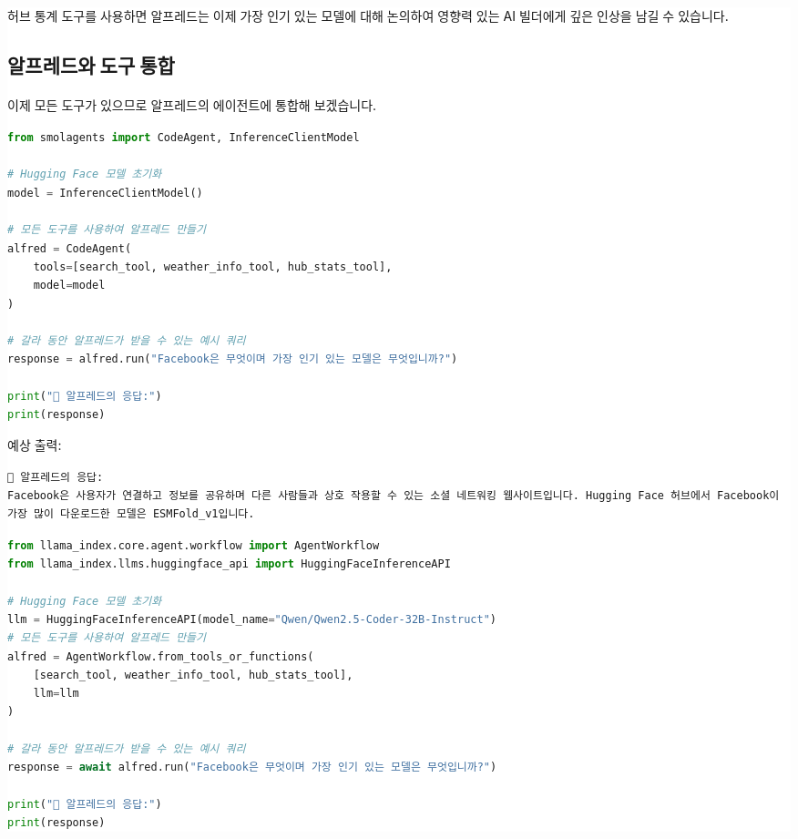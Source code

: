 허브 통계 도구를 사용하면 알프레드는 이제 가장 인기 있는 모델에 대해 논의하여 영향력 있는 AI 빌더에게 깊은 인상을 남길 수 있습니다.

## 알프레드와 도구 통합

이제 모든 도구가 있으므로 알프레드의 에이전트에 통합해 보겠습니다.

<hfoptions id="agents-frameworks">
<hfoption id="smolagents">

```python
from smolagents import CodeAgent, InferenceClientModel

# Hugging Face 모델 초기화
model = InferenceClientModel()

# 모든 도구를 사용하여 알프레드 만들기
alfred = CodeAgent(
    tools=[search_tool, weather_info_tool, hub_stats_tool], 
    model=model
)

# 갈라 동안 알프레드가 받을 수 있는 예시 쿼리
response = alfred.run("Facebook은 무엇이며 가장 인기 있는 모델은 무엇입니까?")

print("🎩 알프레드의 응답:")
print(response)
```

예상 출력:

```
🎩 알프레드의 응답:
Facebook은 사용자가 연결하고 정보를 공유하며 다른 사람들과 상호 작용할 수 있는 소셜 네트워킹 웹사이트입니다. Hugging Face 허브에서 Facebook이 가장 많이 다운로드한 모델은 ESMFold_v1입니다.
```

</hfoption>
<hfoption id="llama-index">

```python
from llama_index.core.agent.workflow import AgentWorkflow
from llama_index.llms.huggingface_api import HuggingFaceInferenceAPI

# Hugging Face 모델 초기화
llm = HuggingFaceInferenceAPI(model_name="Qwen/Qwen2.5-Coder-32B-Instruct")
# 모든 도구를 사용하여 알프레드 만들기
alfred = AgentWorkflow.from_tools_or_functions(
    [search_tool, weather_info_tool, hub_stats_tool],
    llm=llm
)

# 갈라 동안 알프레드가 받을 수 있는 예시 쿼리
response = await alfred.run("Facebook은 무엇이며 가장 인기 있는 모델은 무엇입니까?")

print("🎩 알프레드의 응답:")
print(response)
```
